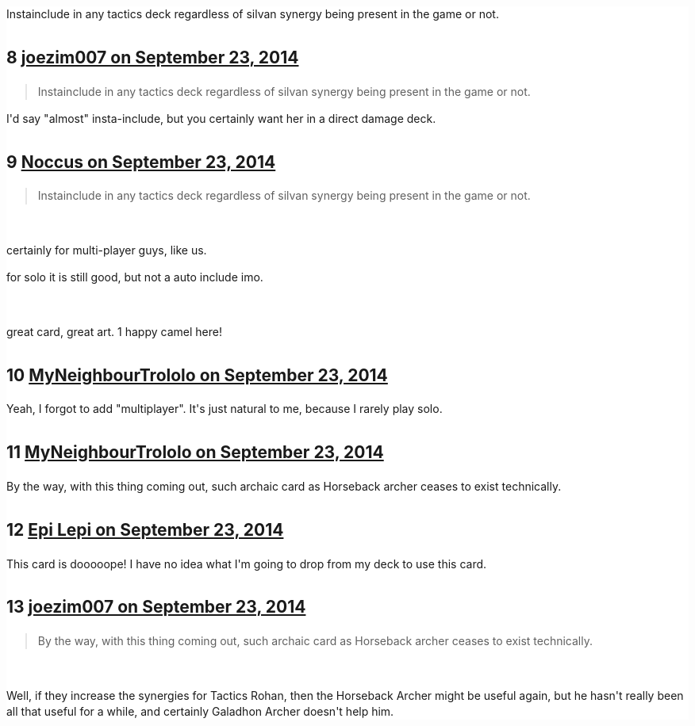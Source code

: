 Instainclude in any tactics deck regardless of silvan synergy being present in the game or not.

## 8 [joezim007 on September 23, 2014](https://community.fantasyflightgames.com/topic/122721-nin-in-eilph-spoiler/?do=findComment&comment=1274170)

> Instainclude in any tactics deck regardless of silvan synergy being present in the game or not.

I'd say "almost" insta-include, but you certainly want her in a direct damage deck.

## 9 [Noccus on September 23, 2014](https://community.fantasyflightgames.com/topic/122721-nin-in-eilph-spoiler/?do=findComment&comment=1274220)

> Instainclude in any tactics deck regardless of silvan synergy being present in the game or not.

 

certainly for multi-player guys, like us.

for solo it is still good, but not a auto include imo.

 

great card, great art. 1 happy camel here!

## 10 [MyNeighbourTrololo on September 23, 2014](https://community.fantasyflightgames.com/topic/122721-nin-in-eilph-spoiler/?do=findComment&comment=1274236)

Yeah, I forgot to add "multiplayer". It's just natural to me, because I rarely play solo.

## 11 [MyNeighbourTrololo on September 23, 2014](https://community.fantasyflightgames.com/topic/122721-nin-in-eilph-spoiler/?do=findComment&comment=1274273)

By the way, with this thing coming out, such archaic card as Horseback archer ceases to exist technically.

## 12 [Epi Lepi on September 23, 2014](https://community.fantasyflightgames.com/topic/122721-nin-in-eilph-spoiler/?do=findComment&comment=1274275)

This card is dooooope! I have no idea what I'm going to drop from my deck to use this card.

## 13 [joezim007 on September 23, 2014](https://community.fantasyflightgames.com/topic/122721-nin-in-eilph-spoiler/?do=findComment&comment=1274314)

> By the way, with this thing coming out, such archaic card as Horseback archer ceases to exist technically.

 

Well, if they increase the synergies for Tactics Rohan, then the Horseback Archer might be useful again, but he hasn't really been all that useful for a while, and certainly Galadhon Archer doesn't help him.
